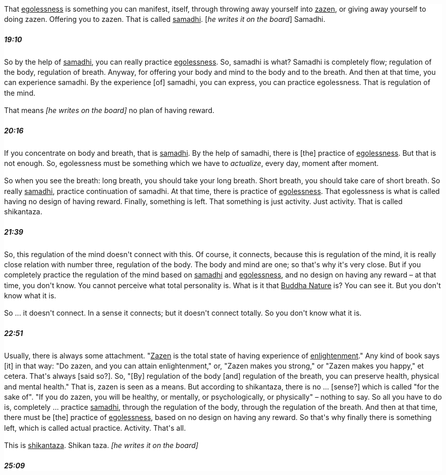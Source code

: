 That [egolessness](glossary#egolessness) is something you can manifest, itself, through throwing away yourself into [zazen](glossary#zazen), or giving away yourself to doing zazen. Offering you to zazen. That is called [samadhi](glossary#samadhi). [*he writes it on the board*] Samadhi. 

##### 19:10

So by the help of  [samadhi](glossary#samadhi), you can really practice [egolessness](glossary#egolessness). So, samadhi is what? Samadhi is completely flow; regulation of the body, regulation of breath. Anyway, for offering your body and mind to the body and to the breath. And then at that time, you can experience samadhi. By the experience [of] samadhi, you can express, you can practice egolessness. That is regulation of the mind. 

That means *[he writes on the board]* no plan of having reward.

##### 20:16

If you concentrate on body and breath, that is  [samadhi](glossary#samadhi). By the help of samadhi, there is [the] practice of [egolessness](glossary#egolessness). But that is not enough. So, egolessness must be something which we have to *actualize*, every day, moment after moment. 

So when you see the breath: long breath, you should take your long breath. Short breath, you should take care of short breath. So really  [samadhi](glossary#samadhi), practice continuation of samadhi. At that time, there is practice of [egolessness](glossary#egolessness). That egolessness is what is called having no design of having reward. Finally, something is left. That something is just activity. Just activity. That is called shikantaza. 

##### 21:39

So, this regulation of the mind doesn't connect with this. Of course, it connects, because this is regulation of the mind, it is really close relation with number three, regulation of the body. The body and mind are one; so that's why it's very close. But if you completely practice the regulation of the mind based on  [samadhi](glossary#samadhi) and [egolessness](glossary#egolessness), and no design on having any reward – at that time, you don't know. You cannot perceive what total personality is. What is it that [Buddha Nature](glossary#buddha-nature) is? You can see it. But you don't know what it is.

So ... it doesn't connect. In a sense it connects; but it doesn't connect totally. So you don't know what it is.

##### 22:51

Usually, there is always some attachment. "[Zazen](glossary#zazen) is the total state of having experience of [enlightenment](glossary#enlightenment)." Any kind of book says [it] in that way: "Do zazen, and you can attain enlightenment," or, "Zazen makes you strong," or "Zazen makes you happy," et cetera. That's always [said so?]. So, "[By] regulation of the body [and] regulation of the breath, you can preserve health, physical and mental health." That is, zazen is seen as a means. But according to shikantaza, there is no ... [sense?] which is called "for the sake of". "If you do zazen, you will be healthy, or mentally, or psychologically, or physically" – nothing to say. So all you have to do is, completely ... practice  [samadhi](glossary#samadhi), through the regulation of the body, through the regulation of the breath. And then at that time, there must be [the] practice of [egolessness](glossary#egolessness), based on no design on having any reward. So that's why finally there is something left, which is called actual practice. Activity. That's all. 

This is [shikantaza](glossary#shikantaza). Shikan taza. *[he writes it on the board]*

##### 25:09
